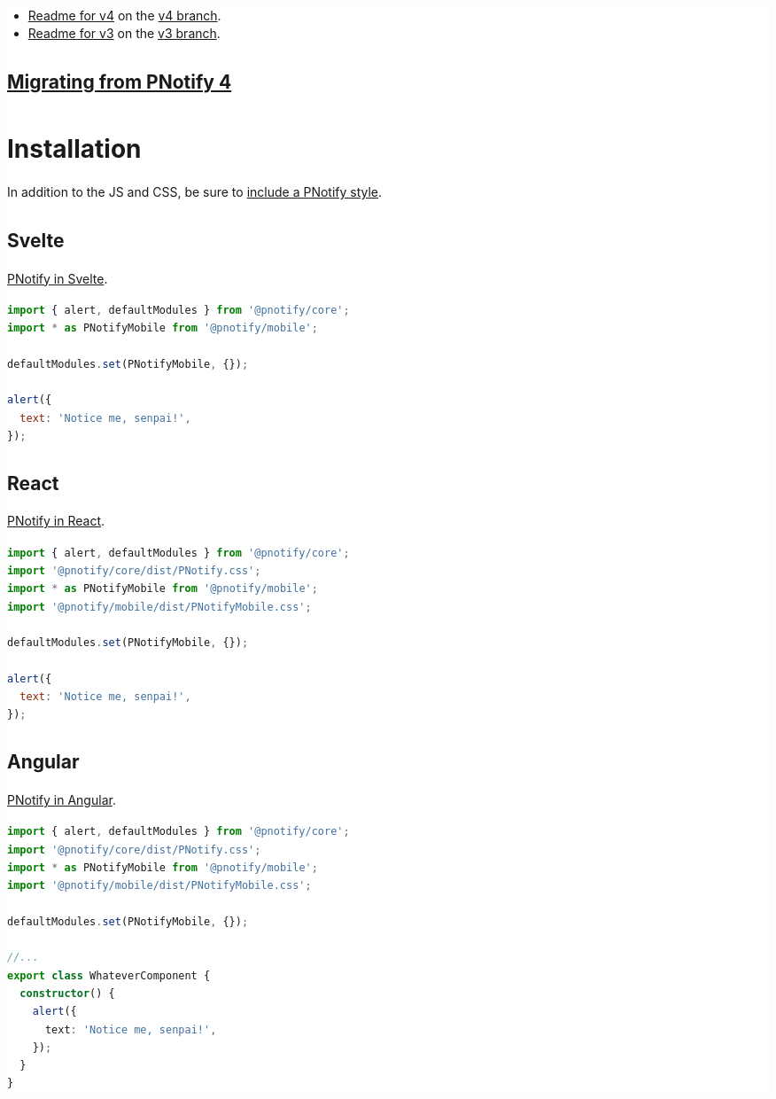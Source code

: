 - [Readme for v4](https://github.com/sciactive/pnotify/blob/v4/README.md) on the [v4 branch](https://github.com/sciactive/pnotify/tree/v4).
- [Readme for v3](https://github.com/sciactive/pnotify/blob/v3/README.md) on the [v3 branch](https://github.com/sciactive/pnotify/tree/v3).

## [Migrating from PNotify 4](MIGRATING.md)

# Installation

In addition to the JS and CSS, be sure to [include a PNotify style](#styles).

## Svelte

[PNotify in Svelte](https://codesandbox.io/s/pnotify-5-in-svelte-4kyyh).

```js
import { alert, defaultModules } from '@pnotify/core';
import * as PNotifyMobile from '@pnotify/mobile';

defaultModules.set(PNotifyMobile, {});

alert({
  text: 'Notice me, senpai!',
});
```

## React

[PNotify in React](https://codesandbox.io/s/pnotify-5-in-react-4g9uk).

```js
import { alert, defaultModules } from '@pnotify/core';
import '@pnotify/core/dist/PNotify.css';
import * as PNotifyMobile from '@pnotify/mobile';
import '@pnotify/mobile/dist/PNotifyMobile.css';

defaultModules.set(PNotifyMobile, {});

alert({
  text: 'Notice me, senpai!',
});
```

## Angular

[PNotify in Angular](https://codesandbox.io/s/pnotify-5-in-angular-l8mxu).

```ts
import { alert, defaultModules } from '@pnotify/core';
import '@pnotify/core/dist/PNotify.css';
import * as PNotifyMobile from '@pnotify/mobile';
import '@pnotify/mobile/dist/PNotifyMobile.css';

defaultModules.set(PNotifyMobile, {});

//...
export class WhateverComponent {
  constructor() {
    alert({
      text: 'Notice me, senpai!',
    });
  }
}
```
